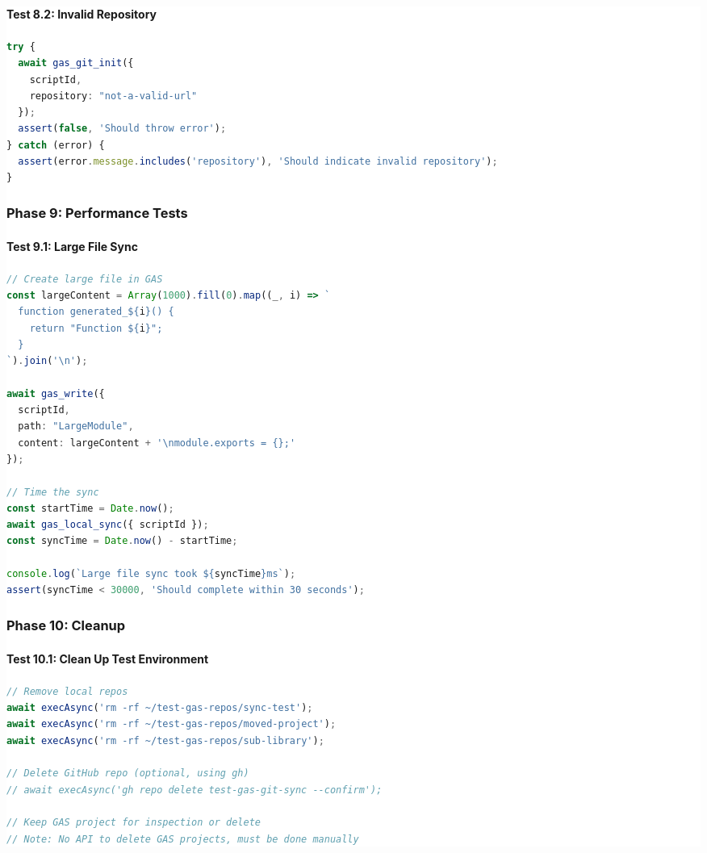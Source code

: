 #### Test 8.2: Invalid Repository
```typescript
try {
  await gas_git_init({
    scriptId,
    repository: "not-a-valid-url"
  });
  assert(false, 'Should throw error');
} catch (error) {
  assert(error.message.includes('repository'), 'Should indicate invalid repository');
}
```

### Phase 9: Performance Tests

#### Test 9.1: Large File Sync
```typescript
// Create large file in GAS
const largeContent = Array(1000).fill(0).map((_, i) => `
  function generated_${i}() {
    return "Function ${i}";
  }
`).join('\n');

await gas_write({
  scriptId,
  path: "LargeModule",
  content: largeContent + '\nmodule.exports = {};'
});

// Time the sync
const startTime = Date.now();
await gas_local_sync({ scriptId });
const syncTime = Date.now() - startTime;

console.log(`Large file sync took ${syncTime}ms`);
assert(syncTime < 30000, 'Should complete within 30 seconds');
```

### Phase 10: Cleanup

#### Test 10.1: Clean Up Test Environment
```typescript
// Remove local repos
await execAsync('rm -rf ~/test-gas-repos/sync-test');
await execAsync('rm -rf ~/test-gas-repos/moved-project');
await execAsync('rm -rf ~/test-gas-repos/sub-library');

// Delete GitHub repo (optional, using gh)
// await execAsync('gh repo delete test-gas-git-sync --confirm');

// Keep GAS project for inspection or delete
// Note: No API to delete GAS projects, must be done manually
```

